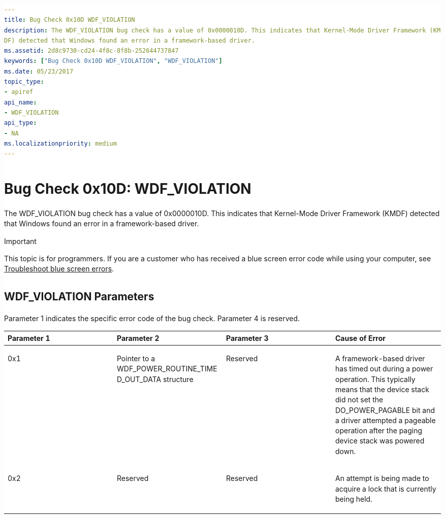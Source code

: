 ```yaml
---
title: Bug Check 0x10D WDF_VIOLATION
description: The WDF_VIOLATION bug check has a value of 0x0000010D. This indicates that Kernel-Mode Driver Framework (KMDF) detected that Windows found an error in a framework-based driver.
ms.assetid: 2d8c9730-cd24-4f8c-8f8b-252644737847
keywords: ["Bug Check 0x10D WDF_VIOLATION", "WDF_VIOLATION"]
ms.date: 05/23/2017
topic_type:
- apiref
api_name:
- WDF_VIOLATION
api_type:
- NA
ms.localizationpriority: medium
---
```


# Bug Check 0x10D: WDF\_VIOLATION


The WDF\_VIOLATION bug check has a value of 0x0000010D. This indicates that Kernel-Mode Driver Framework (KMDF) detected that Windows found an error in a framework-based driver.

> [!IMPORTANT]
> This topic is for programmers. If you are a customer who has received a blue screen error code while using your computer, see [Troubleshoot blue screen errors](https://support.microsoft.com/help/14238/windows-10-troubleshoot-blue-screen-errors).


## WDF\_VIOLATION Parameters


Parameter 1 indicates the specific error code of the bug check. Parameter 4 is reserved.

<table>
<colgroup>
<col width="25%" />
<col width="25%" />
<col width="25%" />
<col width="25%" />
</colgroup>
<thead>
<tr class="header">
<th align="left">Parameter 1</th>
<th align="left">Parameter 2</th>
<th align="left">Parameter 3</th>
<th align="left">Cause of Error</th>
</tr>
</thead>
<tbody>
<tr class="odd">
<td align="left"><p>0x1</p></td>
<td align="left"><p>Pointer to a WDF_POWER_ROUTINE_TIMED_OUT_DATA structure</p></td>
<td align="left"><p>Reserved</p></td>
<td align="left"><p>A framework-based driver has timed out during a power operation. This typically means that the device stack did not set the DO_POWER_PAGABLE bit and a driver attempted a pageable operation after the paging device stack was powered down.</p></td>
</tr>
<tr class="even">
<td align="left"><p>0x2</p></td>
<td align="left"><p>Reserved</p></td>
<td align="left"><p>Reserved</p></td>
<td align="left"><p>An attempt is being made to acquire a lock that is currently being held.</p></td>